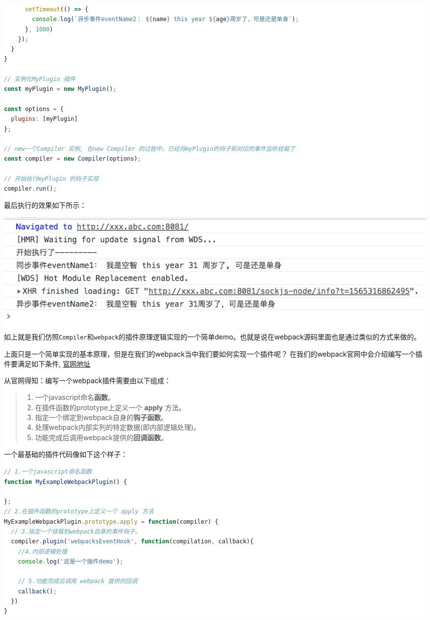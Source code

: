 ```js
      setTimeout(() => {
        console.log(`异步事件eventName2： ${name} this year ${age}周岁了，可是还是单身`);
      }, 1000)
    });
  }
}

// 实例化MyPlugin 插件
const myPlugin = new MyPlugin();

const options = {
  plugins: [myPlugin]
};

// new一个Compiler 实例, 在new Compiler 的过程中，已经将myPlugin的钩子和对应的事件监听挂载了
const compiler = new Compiler(options);

// 开始执行myPlugin 的钩子实现
compiler.run();
```
最后执行的效果如下所示：

<img src="./img/2.png">

如上就是我们仿照`Compiler`和`webpack`的插件原理逻辑实现的一个简单demo。也就是说在webpack源码里面也是通过类似的方式来做的。

上面只是一个简单实现的基本原理，但是在我们的webpack当中我们要如何实现一个插件呢？
在我们的webpack官网中会介绍编写一个插件要满足如下条件, [官网地址](https://www.webpackjs.com/contribute/writing-a-plugin/)

从官网得知：编写一个webpack插件需要由以下组成：

> 1. 一个javascript命名**函数**。
>  2. 在插件函数的prototype上定义一个 **apply** 方法。
>  3. 指定一个绑定到webpack自身的**钩子函数**。
>  4. 处理webpack内部实列的特定数据(即内部逻辑处理)。
>  5. 功能完成后调用webpack提供的**回调函数**。

一个最基础的插件代码像如下这个样子：

```js
// 1.一个javascript命名函数
function MyExampleWebpackPlugin() {
  
};
// 2.在插件函数的prototype上定义一个 apply 方法
MyExampleWebpackPlugin.prototype.apply = function(compiler) {
  // 3.指定一个挂载到webpack自身的事件钩子。
  compiler.plugin('webpacksEventHook', function(compilation, callback){
    //4.内部逻辑处理
    console.log('这是一个插件demo');

    // 5.功能完成后调用 webpack 提供的回调
    callback();
  })
}
```